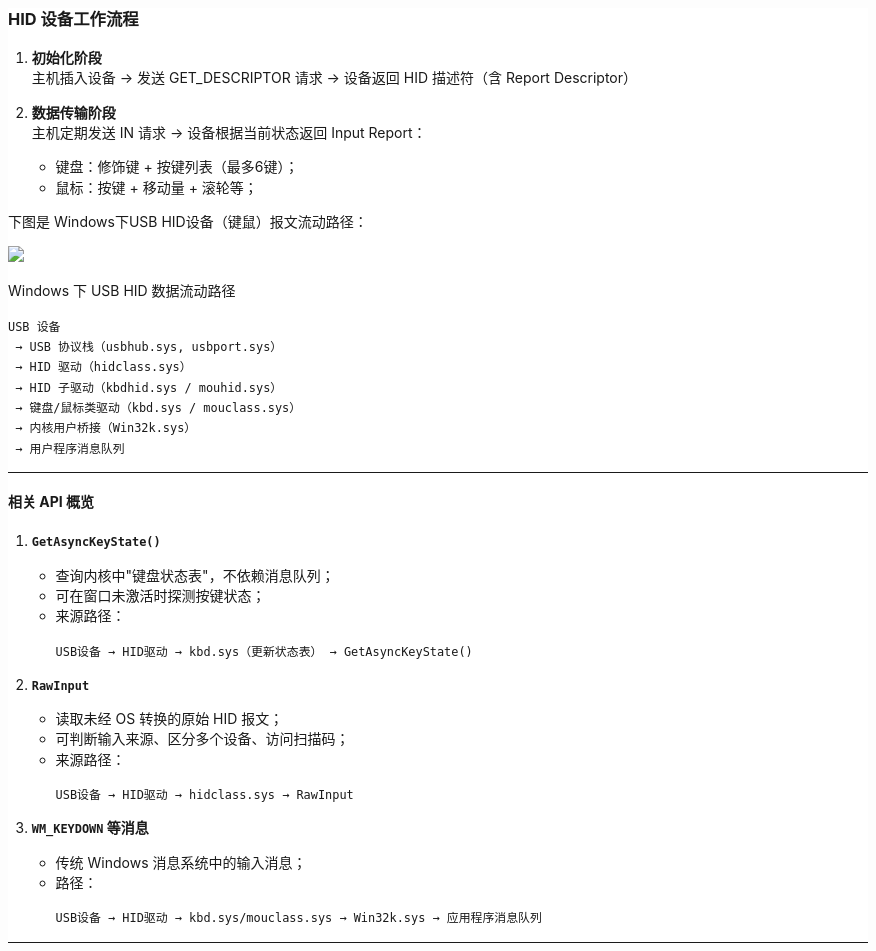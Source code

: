 
### HID 设备工作流程

1. **初始化阶段**  
   主机插入设备 → 发送 GET_DESCRIPTOR 请求 → 设备返回 HID 描述符（含 Report Descriptor）

2. **数据传输阶段**  
   主机定期发送 IN 请求 → 设备根据当前状态返回 Input Report：
   - 键盘：修饰键 + 按键列表（最多6键）；
   - 鼠标：按键 + 移动量 + 滚轮等；

下图是 Windows下USB HID设备（键鼠）报文流动路径：

![](https://image.ventix.top/img02/20230407221113827.png)

Windows 下 USB HID 数据流动路径

```
USB 设备
 → USB 协议栈（usbhub.sys, usbport.sys）
 → HID 驱动（hidclass.sys）
 → HID 子驱动（kbdhid.sys / mouhid.sys）
 → 键盘/鼠标类驱动（kbd.sys / mouclass.sys）
 → 内核用户桥接（Win32k.sys）
 → 用户程序消息队列
```

---

#### 相关 API 概览

1. **`GetAsyncKeyState()`**  
   - 查询内核中"键盘状态表"，不依赖消息队列；
   - 可在窗口未激活时探测按键状态；
   - 来源路径：
     ```
     USB设备 → HID驱动 → kbd.sys（更新状态表） → GetAsyncKeyState()
     ```

2. **`RawInput`**  
   - 读取未经 OS 转换的原始 HID 报文；
   - 可判断输入来源、区分多个设备、访问扫描码；
   - 来源路径：
     ```
     USB设备 → HID驱动 → hidclass.sys → RawInput
     ```

3. **`WM_KEYDOWN` 等消息**  
   - 传统 Windows 消息系统中的输入消息；
   - 路径：
     ```
     USB设备 → HID驱动 → kbd.sys/mouclass.sys → Win32k.sys → 应用程序消息队列
     ```

---
